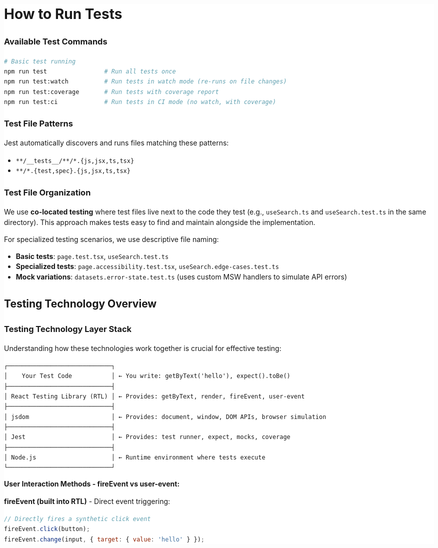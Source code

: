 # How to Run Tests

### Available Test Commands
```bash
# Basic test running
npm run test                # Run all tests once
npm run test:watch          # Run tests in watch mode (re-runs on file changes)
npm run test:coverage       # Run tests with coverage report
npm run test:ci             # Run tests in CI mode (no watch, with coverage)
```

### Test File Patterns
Jest automatically discovers and runs files matching these patterns:
- `**/__tests__/**/*.{js,jsx,ts,tsx}`
- `**/*.{test,spec}.{js,jsx,ts,tsx}`

### Test File Organization
We use **co-located testing** where test files live next to the code they test (e.g., `useSearch.ts` and `useSearch.test.ts` in the same directory). This approach makes tests easy to find and maintain alongside the implementation.

For specialized testing scenarios, we use descriptive file naming:
- **Basic tests**: `page.test.tsx`, `useSearch.test.ts`
- **Specialized tests**: `page.accessibility.test.tsx`, `useSearch.edge-cases.test.ts`
- **Mock variations**: `datasets.error-state.test.ts` (uses custom MSW handlers to simulate API errors)


## Testing Technology Overview


### Testing Technology Layer Stack
Understanding how these technologies work together is crucial for effective testing:

```
┌─────────────────────────────┐
│    Your Test Code           │ ← You write: getByText('hello'), expect().toBe()
├─────────────────────────────┤
│ React Testing Library (RTL) │ ← Provides: getByText, render, fireEvent, user-event
├─────────────────────────────┤  
│ jsdom                       │ ← Provides: document, window, DOM APIs, browser simulation
├─────────────────────────────┤
│ Jest                        │ ← Provides: test runner, expect, mocks, coverage
├─────────────────────────────┤
│ Node.js                     │ ← Runtime environment where tests execute
└─────────────────────────────┘
```

**User Interaction Methods - fireEvent vs user-event:**

**fireEvent (built into RTL)** - Direct event triggering:
```javascript
// Directly fires a synthetic click event
fireEvent.click(button);
fireEvent.change(input, { target: { value: 'hello' } });
```
